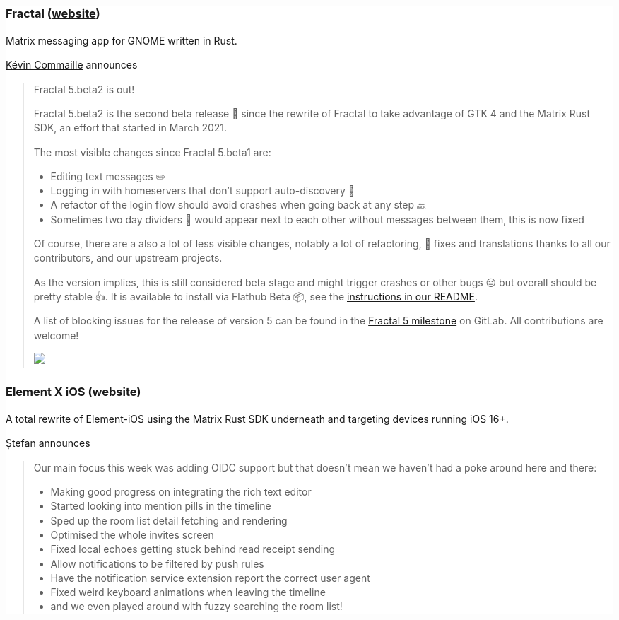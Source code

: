 ### Fractal ([website](https://gitlab.gnome.org/GNOME/fractal))

Matrix messaging app for GNOME written in Rust.

[Kévin Commaille](https://matrix.to/#/@zecakeh:tedomum.net) announces

> Fractal 5.beta2 is out!
>
> Fractal 5.beta2 is the second beta release 🎉 since the rewrite of Fractal to take advantage of GTK 4 and the Matrix Rust SDK, an effort that started in March 2021.
>
> The most visible changes since Fractal 5.beta1 are:
>
> * Editing text messages ✏️
> * Logging in with homeservers that don’t support auto-discovery 🧐
> * A refactor of the login flow should avoid crashes when going back at any step 🔙
> * Sometimes two day dividers 📅 would appear next to each other without messages between them, this is now fixed
>
> Of course, there are a also a lot of less visible changes, notably a lot of refactoring, 🐛 fixes and translations thanks to all our contributors, and our upstream projects.
>
> As the version implies, this is still considered beta stage and might trigger crashes or other bugs 😔 but overall should be pretty stable 👍. It is available to install via Flathub Beta 📦, see the [instructions in our README](https://gitlab.gnome.org/GNOME/fractal#beta-version).
>
> A list of blocking issues for the release of version 5 can be found in the [Fractal 5 milestone](https://gitlab.gnome.org/GNOME/fractal/-/milestones/18) on GitLab. All contributions are welcome!
> 
> ![](/blog/img/8857273ee97ca951e90d8661d5351ff3e01a7cf2.png)

### Element X iOS ([website](https://github.com/vector-im/element-x-ios))

A total rewrite of Element-iOS using the Matrix Rust SDK underneath and targeting devices running iOS 16+.

[Ștefan](https://matrix.to/#/@stefan.ceriu:matrix.org) announces

> Our main focus this week was adding OIDC support but that doesn’t mean we haven’t had a poke around here and there:
>
> * Making good progress on integrating the rich text editor
> * Started looking into mention pills in the timeline
> * Sped up the room list detail fetching and rendering
> * Optimised the whole invites screen
> * Fixed local echoes getting stuck behind read receipt sending
> * Allow notifications to be filtered by push rules
> * Have the notification service extension report the correct user agent
> * Fixed weird keyboard animations when leaving the timeline
> * and we even played around with fuzzy searching the room list!
